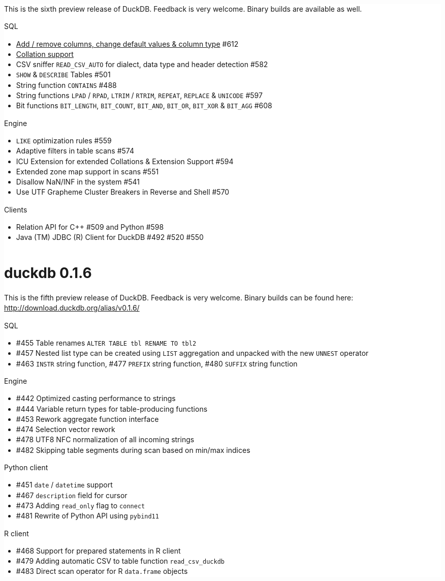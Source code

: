 This is the sixth preview release of DuckDB. Feedback is very welcome.
Binary builds are available as well.

SQL
- [Add / remove columns, change default values & column type](https://duckdb.org/docs/sql/statements/alter_table) #612
- [Collation support](https://duckdb.org/docs/sql/expressions/collations)
- CSV sniffer `READ_CSV_AUTO` for dialect, data type and header detection #582
- `SHOW` & `DESCRIBE` Tables #501
- String function `CONTAINS`  #488
- String functions `LPAD` / `RPAD`, `LTRIM` / `RTRIM`, `REPEAT`, `REPLACE` & `UNICODE` #597
- Bit functions `BIT_LENGTH`, `BIT_COUNT`, `BIT_AND`, `BIT_OR`, `BIT_XOR` & `BIT_AGG` #608

Engine
- `LIKE` optimization rules #559
- Adaptive filters in table scans #574
- ICU Extension for extended Collations & Extension Support #594
- Extended zone map support in scans #551
- Disallow NaN/INF in the system #541
- Use UTF Grapheme Cluster Breakers in Reverse and Shell #570

Clients
- Relation API for C++ #509 and Python #598
 - Java (TM) JDBC (R) Client for DuckDB #492 #520 #550



# duckdb 0.1.6

This is the fifth preview release of DuckDB. Feedback is very welcome.
Binary builds can be found here: http://download.duckdb.org/alias/v0.1.6/

SQL
- #455 Table renames `ALTER TABLE tbl RENAME TO tbl2`
- #457 Nested list type can be created using `LIST` aggregation and unpacked with the new `UNNEST` operator
- #463 `INSTR` string function, #477 `PREFIX` string function, #480 `SUFFIX` string function

Engine
- #442 Optimized casting performance to strings
- #444 Variable return types for table-producing functions
- #453 Rework aggregate function interface
- #474 Selection vector rework
- #478 UTF8 NFC normalization of all incoming strings
- #482 Skipping table segments during scan based on min/max indices

Python client
- #451 `date` / `datetime` support
- #467 `description` field for cursor
- #473 Adding `read_only` flag to `connect`
- #481 Rewrite of Python API using `pybind11`

R client
- #468 Support for prepared statements in R client
- #479 Adding automatic CSV to table function `read_csv_duckdb`
- #483 Direct scan operator for R `data.frame` objects
